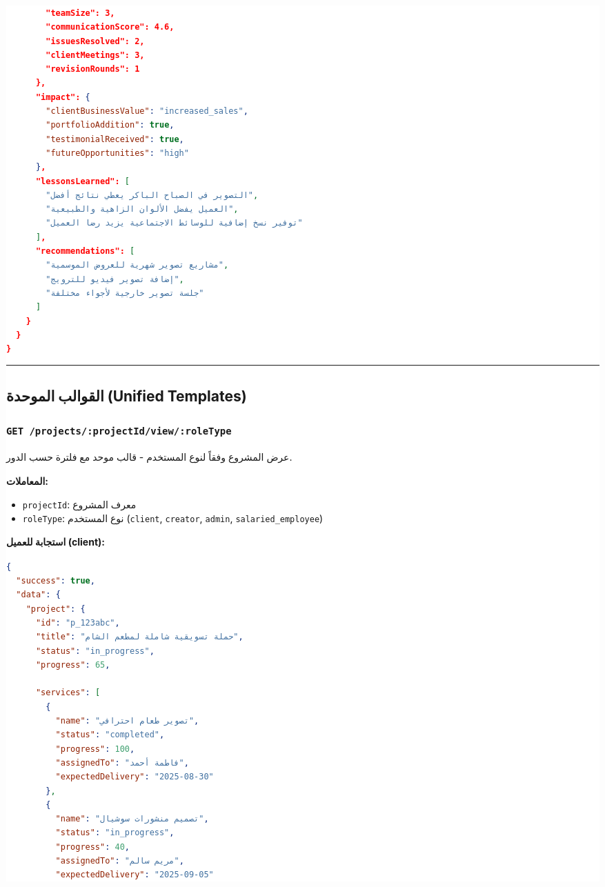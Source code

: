 ```json
        "teamSize": 3,
        "communicationScore": 4.6,
        "issuesResolved": 2,
        "clientMeetings": 3,
        "revisionRounds": 1
      },
      "impact": {
        "clientBusinessValue": "increased_sales",
        "portfolioAddition": true,
        "testimonialReceived": true,
        "futureOpportunities": "high"
      },
      "lessonsLearned": [
        "التصوير في الصباح الباكر يعطي نتائج أفضل",
        "العميل يفضل الألوان الزاهية والطبيعية",
        "توفير نسخ إضافية للوسائط الاجتماعية يزيد رضا العميل"
      ],
      "recommendations": [
        "مشاريع تصوير شهرية للعروض الموسمية",
        "إضافة تصوير فيديو للترويج",
        "جلسة تصوير خارجية لأجواء مختلفة"
      ]
    }
  }
}
```

---

## القوالب الموحدة (Unified Templates)

### `GET /projects/:projectId/view/:roleType`
عرض المشروع وفقاً لنوع المستخدم - قالب موحد مع فلترة حسب الدور.

**المعاملات:**
- `projectId`: معرف المشروع
- `roleType`: نوع المستخدم (`client`, `creator`, `admin`, `salaried_employee`)

**استجابة للعميل (client):**
```json
{
  "success": true,
  "data": {
    "project": {
      "id": "p_123abc",
      "title": "حملة تسويقية شاملة لمطعم الشام",
      "status": "in_progress",
      "progress": 65,
      
      "services": [
        {
          "name": "تصوير طعام احترافي",
          "status": "completed",
          "progress": 100,
          "assignedTo": "فاطمة أحمد",
          "expectedDelivery": "2025-08-30"
        },
        {
          "name": "تصميم منشورات سوشيال",
          "status": "in_progress", 
          "progress": 40,
          "assignedTo": "مريم سالم",
          "expectedDelivery": "2025-09-05"
```